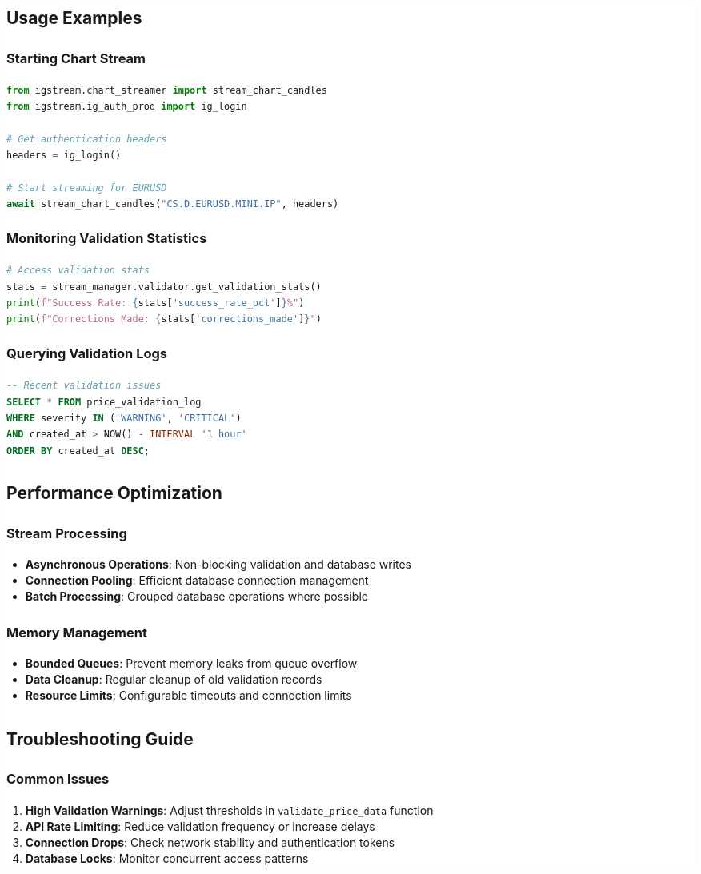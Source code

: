 ## Usage Examples

### Starting Chart Stream
```python
from igstream.chart_streamer import stream_chart_candles
from igstream.ig_auth_prod import ig_login

# Get authentication headers
headers = ig_login()

# Start streaming for EURUSD
await stream_chart_candles("CS.D.EURUSD.MINI.IP", headers)
```

### Monitoring Validation Statistics
```python
# Access validation stats
stats = stream_manager.validator.get_validation_stats()
print(f"Success Rate: {stats['success_rate_pct']}%")
print(f"Corrections Made: {stats['corrections_made']}")
```

### Querying Validation Logs
```sql
-- Recent validation issues
SELECT * FROM price_validation_log 
WHERE severity IN ('WARNING', 'CRITICAL')
AND created_at > NOW() - INTERVAL '1 hour'
ORDER BY created_at DESC;
```

## Performance Optimization

### Stream Processing
- **Asynchronous Operations**: Non-blocking validation and database writes
- **Connection Pooling**: Efficient database connection management
- **Batch Processing**: Grouped database operations where possible

### Memory Management
- **Bounded Queues**: Prevent memory leaks from queue overflow
- **Data Cleanup**: Regular cleanup of old validation records
- **Resource Limits**: Configurable timeouts and connection limits

## Troubleshooting Guide

### Common Issues
1. **High Validation Warnings**: Adjust thresholds in `validate_price_data` function
2. **API Rate Limiting**: Reduce validation frequency or increase delays
3. **Connection Drops**: Check network stability and authentication tokens
4. **Database Locks**: Monitor concurrent access patterns
